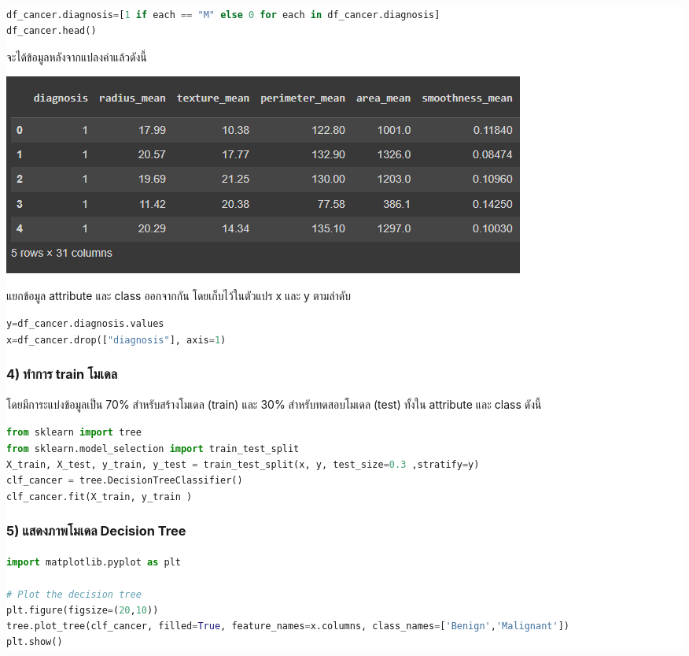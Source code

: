 ```python
df_cancer.diagnosis=[1 if each == "M" else 0 for each in df_cancer.diagnosis]
df_cancer.head()
```

จะได้ข้อมูลหลังจากแปลงค่าแล้วดังนี้

![alt text](images/06_12_Cancer_Prep.png)

แยกข้อมูล attribute และ class ออกจากกัน โดยเก็บไว้ในตัวแปร x และ y ตามลำดับ

```python
y=df_cancer.diagnosis.values
x=df_cancer.drop(["diagnosis"], axis=1)
```

### 4) ทำการ train โมเดล

โดยมีการะแบ่งข้อมูลเป็น 70% สำหรับสร้างโมเดล (train) และ 30% สำหรับทดสอบโมเดล (test) ทั้งใน attribute และ class ดังนี้

```python
from sklearn import tree
from sklearn.model_selection import train_test_split
X_train, X_test, y_train, y_test = train_test_split(x, y, test_size=0.3 ,stratify=y)
clf_cancer = tree.DecisionTreeClassifier()
clf_cancer.fit(X_train, y_train )
```

### 5) แสดงภาพโมเดล Decision Tree 

```python
import matplotlib.pyplot as plt

# Plot the decision tree
plt.figure(figsize=(20,10))
tree.plot_tree(clf_cancer, filled=True, feature_names=x.columns, class_names=['Benign','Malignant'])
plt.show()
```